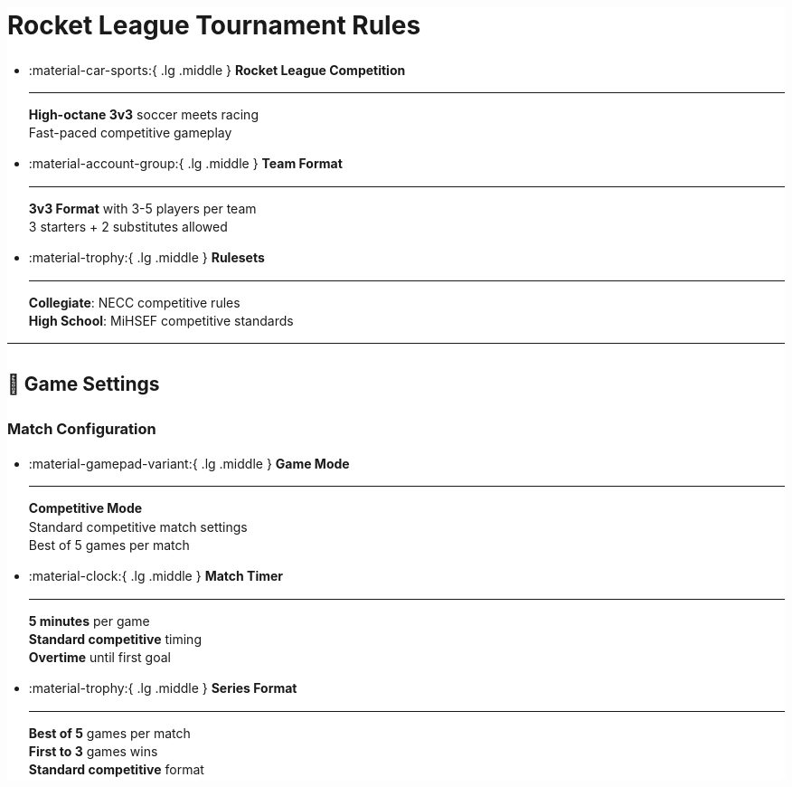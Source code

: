# Rocket League Tournament Rules

<div class="grid cards" markdown>

-   :material-car-sports:{ .lg .middle } **Rocket League Competition**

    ---

    **High-octane 3v3** soccer meets racing  
    Fast-paced competitive gameplay

-   :material-account-group:{ .lg .middle } **Team Format**

    ---

    **3v3 Format** with 3-5 players per team  
    3 starters + 2 substitutes allowed

-   :material-trophy:{ .lg .middle } **Rulesets**

    ---

    **Collegiate**: NECC competitive rules  
    **High School**: MiHSEF competitive standards

</div>

---

## 🎯 Game Settings

### Match Configuration

<div class="grid cards" markdown>

-   :material-gamepad-variant:{ .lg .middle } **Game Mode**

    ---

    **Competitive Mode**  
    Standard competitive match settings  
    Best of 5 games per match

-   :material-clock:{ .lg .middle } **Match Timer**

    ---

    **5 minutes** per game  
    **Standard competitive** timing  
    **Overtime** until first goal

-   :material-trophy:{ .lg .middle } **Series Format**

    ---

    **Best of 5** games per match  
    **First to 3** games wins  
    **Standard competitive** format
